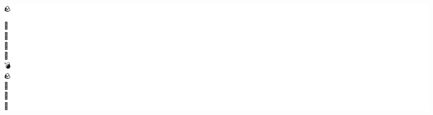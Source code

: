 🪨
</div>
<div
class="cell rock"
>
🧱
</div>
<div
class="cell rock"
>
🧱
</div>
<div
class="cell empty"        
/>
<div
class="cell rock"
>
🧱
</div>
<div
class="cell rock"
>
🧱
</div>
<div
class="cell bomb"
>
💣
</div>
<div
class="cell empty"        
/>
<div
class="cell boulder"      
>
🪨
</div>
<div
class="cell empty"        
/>
<div
class="cell empty"        
/>
<div
class="cell empty"        
/>
<div
class="cell empty"        
/>
<div
class="cell rock"
>
🧱
</div>
<div
class="cell rock"
>
🧱
</div>
<div
class="cell rock"
>
🧱